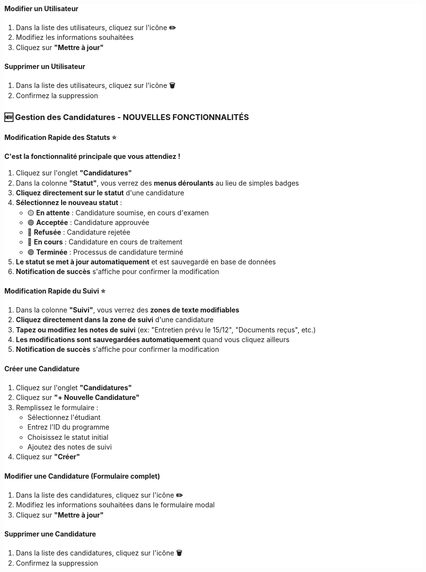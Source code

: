 #### Modifier un Utilisateur
1. Dans la liste des utilisateurs, cliquez sur l'icône **✏️**
2. Modifiez les informations souhaitées
3. Cliquez sur **"Mettre à jour"**

#### Supprimer un Utilisateur
1. Dans la liste des utilisateurs, cliquez sur l'icône **🗑️**
2. Confirmez la suppression

### 🆕 **Gestion des Candidatures - NOUVELLES FONCTIONNALITÉS**

#### **Modification Rapide des Statuts** ⭐
**C'est la fonctionnalité principale que vous attendiez !**

1. Cliquez sur l'onglet **"Candidatures"**
2. Dans la colonne **"Statut"**, vous verrez des **menus déroulants** au lieu de simples badges
3. **Cliquez directement sur le statut** d'une candidature
4. **Sélectionnez le nouveau statut** :
   - 🟡 **En attente** : Candidature soumise, en cours d'examen
   - 🟢 **Acceptée** : Candidature approuvée
   - 🔴 **Refusée** : Candidature rejetée
   - 🔵 **En cours** : Candidature en cours de traitement
   - 🟣 **Terminée** : Processus de candidature terminé
5. **Le statut se met à jour automatiquement** et est sauvegardé en base de données
6. **Notification de succès** s'affiche pour confirmer la modification

#### **Modification Rapide du Suivi** ⭐
1. Dans la colonne **"Suivi"**, vous verrez des **zones de texte modifiables**
2. **Cliquez directement dans la zone de suivi** d'une candidature
3. **Tapez ou modifiez les notes de suivi** (ex: "Entretien prévu le 15/12", "Documents reçus", etc.)
4. **Les modifications sont sauvegardées automatiquement** quand vous cliquez ailleurs
5. **Notification de succès** s'affiche pour confirmer la modification

#### Créer une Candidature
1. Cliquez sur l'onglet **"Candidatures"**
2. Cliquez sur **"+ Nouvelle Candidature"**
3. Remplissez le formulaire :
   - Sélectionnez l'étudiant
   - Entrez l'ID du programme
   - Choisissez le statut initial
   - Ajoutez des notes de suivi
4. Cliquez sur **"Créer"**

#### Modifier une Candidature (Formulaire complet)
1. Dans la liste des candidatures, cliquez sur l'icône **✏️**
2. Modifiez les informations souhaitées dans le formulaire modal
3. Cliquez sur **"Mettre à jour"**

#### Supprimer une Candidature
1. Dans la liste des candidatures, cliquez sur l'icône **🗑️**
2. Confirmez la suppression
